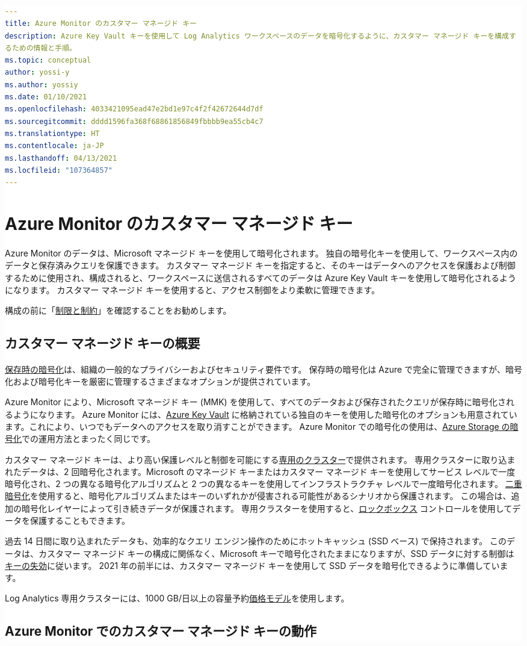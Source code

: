 ```yaml
---
title: Azure Monitor のカスタマー マネージド キー
description: Azure Key Vault キーを使用して Log Analytics ワークスペースのデータを暗号化するように、カスタマー マネージド キーを構成するための情報と手順。
ms.topic: conceptual
author: yossi-y
ms.author: yossiy
ms.date: 01/10/2021
ms.openlocfilehash: 4033421095ead47e2bd1e97c4f2f42672644d7df
ms.sourcegitcommit: dddd1596fa368f68861856849fbbbb9ea55cb4c7
ms.translationtype: HT
ms.contentlocale: ja-JP
ms.lasthandoff: 04/13/2021
ms.locfileid: "107364857"
---
```

# <a name="azure-monitor-customer-managed-key"></a>Azure Monitor のカスタマー マネージド キー 

Azure Monitor のデータは、Microsoft マネージド キーを使用して暗号化されます。 独自の暗号化キーを使用して、ワークスペース内のデータと保存済みクエリを保護できます。 カスタマー マネージド キーを指定すると、そのキーはデータへのアクセスを保護および制御するために使用され、構成されると、ワークスペースに送信されるすべてのデータは Azure Key Vault キーを使用して暗号化されるようになります。 カスタマー マネージド キーを使用すると、アクセス制御をより柔軟に管理できます。

構成の前に「[制限と制約](#limitationsandconstraints)」を確認することをお勧めします。

## <a name="customer-managed-key-overview"></a>カスタマー マネージド キーの概要

[保存時の暗号化](../../security/fundamentals/encryption-atrest.md)は、組織の一般的なプライバシーおよびセキュリティ要件です。 保存時の暗号化は Azure で完全に管理できますが、暗号化および暗号化キーを厳密に管理するさまざまなオプションが提供されています。

Azure Monitor により、Microsoft マネージド キー (MMK) を使用して、すべてのデータおよび保存されたクエリが保存時に暗号化されるようになります。 Azure Monitor には、[Azure Key Vault](../../key-vault/general/overview.md) に格納されている独自のキーを使用した暗号化のオプションも用意されています。これにより、いつでもデータへのアクセスを取り消すことができます。 Azure Monitor での暗号化の使用は、[Azure Storage の暗号化](../../storage/common/storage-service-encryption.md#about-azure-storage-encryption)での運用方法とまったく同じです。

カスタマー マネージド キーは、より高い保護レベルと制御を可能にする[専用のクラスター](./logs-dedicated-clusters.md)で提供されます。 専用クラスターに取り込まれたデータは、2 回暗号化されます。Microsoft のマネージド キーまたはカスタマー マネージド キーを使用してサービス レベルで一度暗号化され、2 つの異なる暗号化アルゴリズムと 2 つの異なるキーを使用してインフラストラクチャ レベルで一度暗号化されます。 [二重暗号化](../../storage/common/storage-service-encryption.md#doubly-encrypt-data-with-infrastructure-encryption)を使用すると、暗号化アルゴリズムまたはキーのいずれかが侵害される可能性があるシナリオから保護されます。 この場合は、追加の暗号化レイヤーによって引き続きデータが保護されます。 専用クラスターを使用すると、[ロックボックス](#customer-lockbox-preview) コントロールを使用してデータを保護することもできます。

過去 14 日間に取り込まれたデータも、効率的なクエリ エンジン操作のためにホットキャッシュ (SSD ベース) で保持されます。 このデータは、カスタマー マネージド キーの構成に関係なく、Microsoft キーで暗号化されたままになりますが、SSD データに対する制御は[キーの失効](#key-revocation)に従います。 2021 年の前半には、カスタマー マネージド キーを使用して SSD データを暗号化できるように準備しています。

Log Analytics 専用クラスターには、1000 GB/日以上の容量予約[価格モデル](./logs-dedicated-clusters.md#cluster-pricing-model)を使用します。

## <a name="how-customer-managed-key-works-in-azure-monitor"></a>Azure Monitor でのカスタマー マネージド キーの動作
